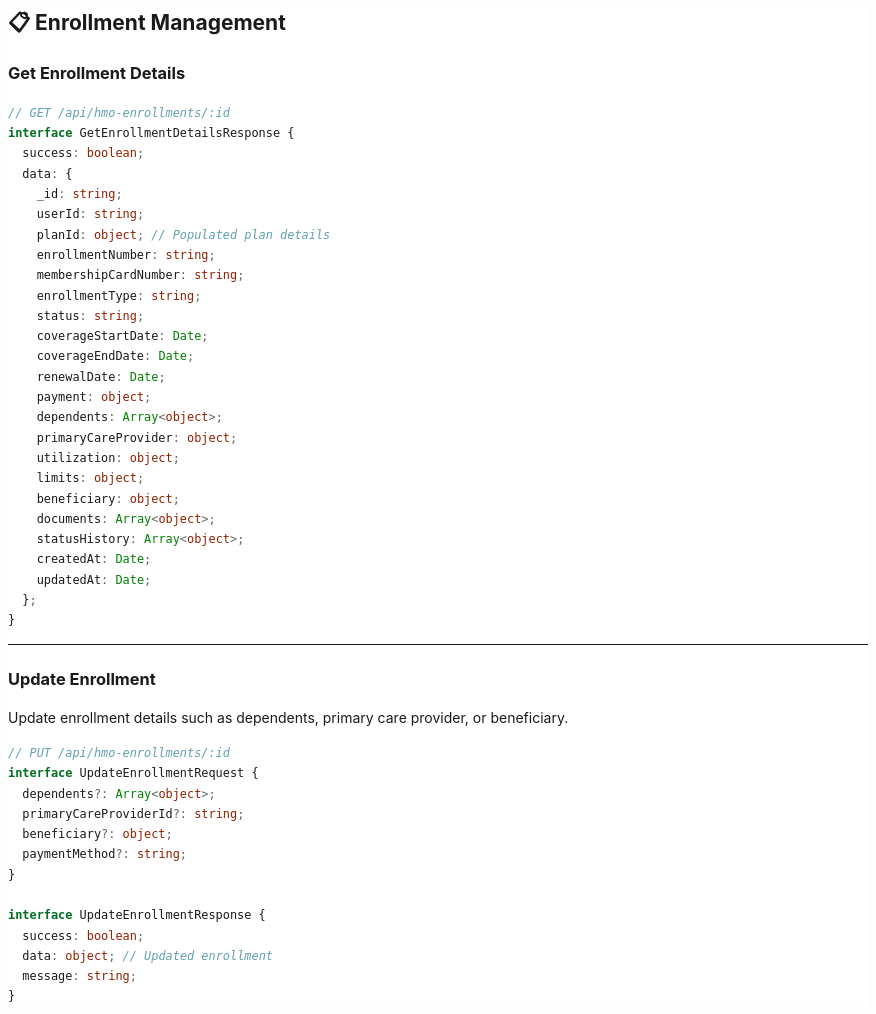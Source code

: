 
## 📋 Enrollment Management

### Get Enrollment Details

```typescript
// GET /api/hmo-enrollments/:id
interface GetEnrollmentDetailsResponse {
  success: boolean;
  data: {
    _id: string;
    userId: string;
    planId: object; // Populated plan details
    enrollmentNumber: string;
    membershipCardNumber: string;
    enrollmentType: string;
    status: string;
    coverageStartDate: Date;
    coverageEndDate: Date;
    renewalDate: Date;
    payment: object;
    dependents: Array<object>;
    primaryCareProvider: object;
    utilization: object;
    limits: object;
    beneficiary: object;
    documents: Array<object>;
    statusHistory: Array<object>;
    createdAt: Date;
    updatedAt: Date;
  };
}
```

---

### Update Enrollment

Update enrollment details such as dependents, primary care provider, or beneficiary.

```typescript
// PUT /api/hmo-enrollments/:id
interface UpdateEnrollmentRequest {
  dependents?: Array<object>;
  primaryCareProviderId?: string;
  beneficiary?: object;
  paymentMethod?: string;
}

interface UpdateEnrollmentResponse {
  success: boolean;
  data: object; // Updated enrollment
  message: string;
}
```

